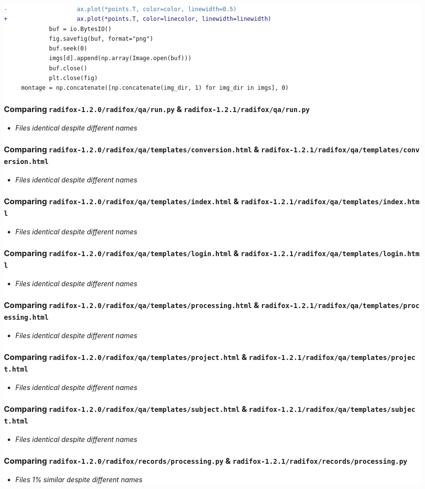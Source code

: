 ```diff
-                    ax.plot(*points.T, color=color, linewidth=0.5)
+                    ax.plot(*points.T, color=linecolor, linewidth=linewidth)
             buf = io.BytesIO()
             fig.savefig(buf, format="png")
             buf.seek(0)
             imgs[d].append(np.array(Image.open(buf)))
             buf.close()
             plt.close(fig)
     montage = np.concatenate([np.concatenate(img_dir, 1) for img_dir in imgs], 0)
```

### Comparing `radifox-1.2.0/radifox/qa/run.py` & `radifox-1.2.1/radifox/qa/run.py`

 * *Files identical despite different names*

### Comparing `radifox-1.2.0/radifox/qa/templates/conversion.html` & `radifox-1.2.1/radifox/qa/templates/conversion.html`

 * *Files identical despite different names*

### Comparing `radifox-1.2.0/radifox/qa/templates/index.html` & `radifox-1.2.1/radifox/qa/templates/index.html`

 * *Files identical despite different names*

### Comparing `radifox-1.2.0/radifox/qa/templates/login.html` & `radifox-1.2.1/radifox/qa/templates/login.html`

 * *Files identical despite different names*

### Comparing `radifox-1.2.0/radifox/qa/templates/processing.html` & `radifox-1.2.1/radifox/qa/templates/processing.html`

 * *Files identical despite different names*

### Comparing `radifox-1.2.0/radifox/qa/templates/project.html` & `radifox-1.2.1/radifox/qa/templates/project.html`

 * *Files identical despite different names*

### Comparing `radifox-1.2.0/radifox/qa/templates/subject.html` & `radifox-1.2.1/radifox/qa/templates/subject.html`

 * *Files identical despite different names*

### Comparing `radifox-1.2.0/radifox/records/processing.py` & `radifox-1.2.1/radifox/records/processing.py`

 * *Files 1% similar despite different names*
